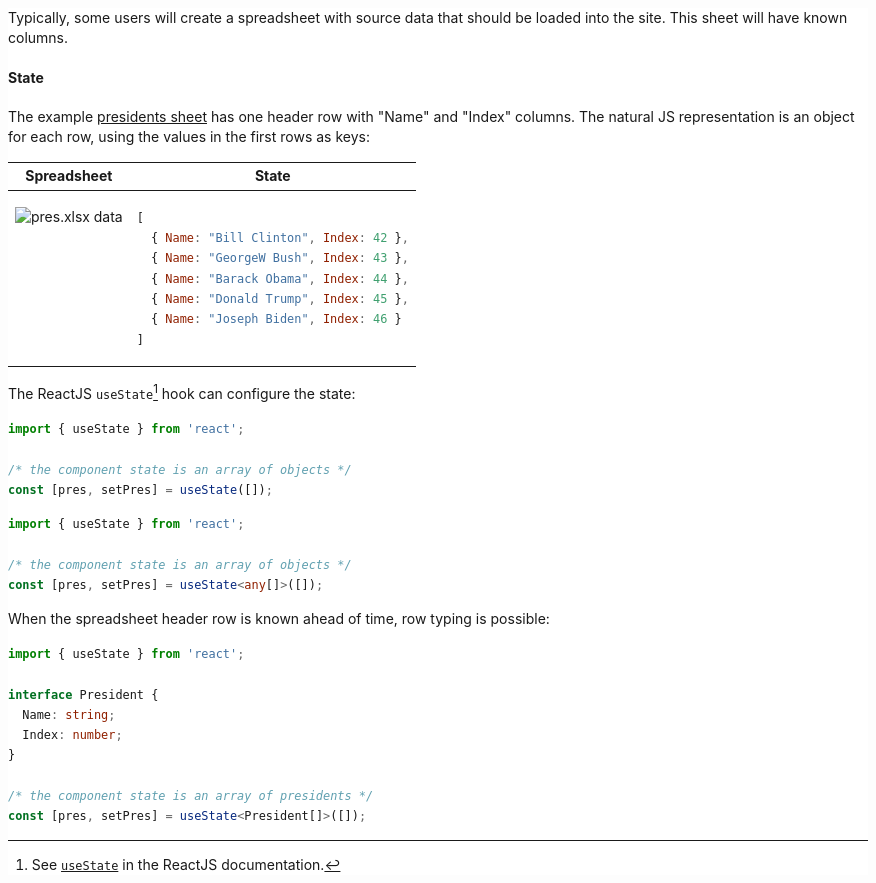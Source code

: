 Typically, some users will create a spreadsheet with source data that should be
loaded into the site.  This sheet will have known columns.

#### State

The example [presidents sheet](https://docs.sheetjs.com/pres.xlsx) has one
header row with "Name" and "Index" columns. The natural JS representation is an
object for each row, using the values in the first rows as keys:

<table>
  <thead><tr><th>Spreadsheet</th><th>State</th></tr></thead>
  <tbody><tr><td>

![`pres.xlsx` data](pathname:///pres.png)

</td><td>

```js
[
  { Name: "Bill Clinton", Index: 42 },
  { Name: "GeorgeW Bush", Index: 43 },
  { Name: "Barack Obama", Index: 44 },
  { Name: "Donald Trump", Index: 45 },
  { Name: "Joseph Biden", Index: 46 }
]
```

</td></tr></tbody></table>

The ReactJS `useState`[^1] hook can configure the state:

<Tabs groupId="lang">
  <TabItem name="JS" value="JavaScript">

```ts
import { useState } from 'react';

/* the component state is an array of objects */
const [pres, setPres] = useState([]);
```

  </TabItem>
  <TabItem name="TS" value="TypeScript" default>

```ts
import { useState } from 'react';

/* the component state is an array of objects */
const [pres, setPres] = useState<any[]>([]);
```

When the spreadsheet header row is known ahead of time, row typing is possible:

```ts
import { useState } from 'react';

interface President {
  Name: string;
  Index: number;
}

/* the component state is an array of presidents */
const [pres, setPres] = useState<President[]>([]);
```


[^1]: See [`useState`](https://react.dev/reference/react/useState) in the ReactJS documentation.
[^2]: See [`useEffect`](https://react.dev/reference/react/useEffect) in the ReactJS documentation.
[^3]: See [`useCallback`](https://react.dev/reference/react/useCallback) in the ReactJS documentation.
[^4]: See [`useCallback`](https://react.dev/reference/react/useCallback) in the ReactJS documentation.
[^5]: See ["Merged Cells" in "SheetJS Data Model"](/docs/csf/features/merges) for more details.
[^6]: [`dangerouslySetInnerHTML`](https://react.dev/reference/react-dom/components/common#common-props) is a ReactJS prop supported for all built-in components.
